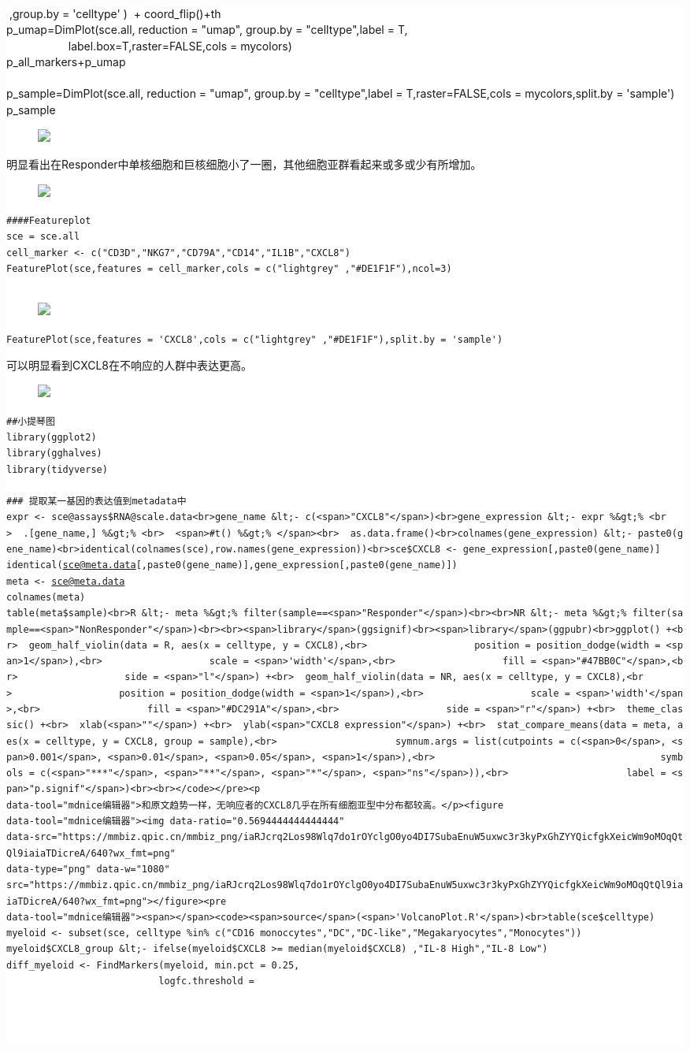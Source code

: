 </span> ,group.by = <span>'celltype'</span> )  + coord_flip()+th<br>p_umap=DimPlot(sce.all, reduction = <span>"umap"</span>, group.by = <span>"celltype"</span>,label = <span>T</span>,<br>                    label.box=<span>T</span>,raster=<span>FALSE</span>,cols = mycolors)<br>p_all_markers+p_umap<br><br>p_sample=DimPlot(sce.all, reduction = <span>"umap"</span>, group.by = <span>"celltype"</span>,label = <span>T</span>,raster=<span>FALSE</span>,cols = mycolors,split.by = <span>'sample'</span>)<br>p_sample<br></code></pre><figure data-tool="mdnice编辑器"><img data-ratio="0.8675925925925926" data-src="https://mmbiz.qpic.cn/mmbiz_png/iaRJcrq2Los98Wlq7do1rOYclgO0yo4DIBicjheJVQFuZrvYzSY8lyGN6Z1tkCeksibuNEn1QcH1icnQUYDqaZU8iaA/640?wx_fmt=png" data-type="png" data-w="1080" src="https://mmbiz.qpic.cn/mmbiz_png/iaRJcrq2Los98Wlq7do1rOYclgO0yo4DIBicjheJVQFuZrvYzSY8lyGN6Z1tkCeksibuNEn1QcH1icnQUYDqaZU8iaA/640?wx_fmt=png"></figure><p data-tool="mdnice编辑器">明显看出在Responder中单核细胞和巨核细胞小了一圈，其他细胞亚群看起来或多或少有所增加。</p><figure data-tool="mdnice编辑器"><img data-ratio="0.6175925925925926" data-src="https://mmbiz.qpic.cn/mmbiz_png/iaRJcrq2Los98Wlq7do1rOYclgO0yo4DIkRDyicktw51Gm1wyF3VB0yqUpcFRAc64oriccjjrQ6W1qpWl3vjaWuew/640?wx_fmt=png" data-type="png" data-w="1080" src="https://mmbiz.qpic.cn/mmbiz_png/iaRJcrq2Los98Wlq7do1rOYclgO0yo4DIkRDyicktw51Gm1wyF3VB0yqUpcFRAc64oriccjjrQ6W1qpWl3vjaWuew/640?wx_fmt=png"></figure><pre data-tool="mdnice编辑器"><span></span><code><span>####Featureplot</span><br>sce = sce.all<br>cell_marker &lt;- c(<span>"CD3D"</span>,<span>"NKG7"</span>,<span>"CD79A"</span>,<span>"CD14"</span>,<span>"IL1B"</span>,<span>"CXCL8"</span>)<br>FeaturePlot(sce,features = cell_marker,cols = c(<span>"lightgrey"</span> ,<span>"#DE1F1F"</span>),ncol=<span>3</span>)<br><br></code></pre><figure data-tool="mdnice编辑器"><img data-ratio="0.5805555555555556" data-src="https://mmbiz.qpic.cn/mmbiz_png/iaRJcrq2Los98Wlq7do1rOYclgO0yo4DINXqMmOULb3ZiayE8RSQ0vThkhIk4udCLIqFcCI3qUJ3GPf2icia3kwciag/640?wx_fmt=png" data-type="png" data-w="1080" src="https://mmbiz.qpic.cn/mmbiz_png/iaRJcrq2Los98Wlq7do1rOYclgO0yo4DINXqMmOULb3ZiayE8RSQ0vThkhIk4udCLIqFcCI3qUJ3GPf2icia3kwciag/640?wx_fmt=png"></figure><pre data-tool="mdnice编辑器"><span></span><code>FeaturePlot(sce,features = <span>'CXCL8'</span>,cols = c(<span>"lightgrey"</span> ,<span>"#DE1F1F"</span>),split.by = <span>'sample'</span>)<br></code></pre><p data-tool="mdnice编辑器">可以明显看到CXCL8在不响应的人群中表达更高。</p><figure data-tool="mdnice编辑器"><img data-ratio="0.5787037037037037" data-src="https://mmbiz.qpic.cn/mmbiz_png/iaRJcrq2Los98Wlq7do1rOYclgO0yo4DIgIHDoUvkK25ebFicoUHAnIpq0ZpZBOibiamthWeNYibGaXYqSDxac7OzVQ/640?wx_fmt=png" data-type="png" data-w="1080" src="https://mmbiz.qpic.cn/mmbiz_png/iaRJcrq2Los98Wlq7do1rOYclgO0yo4DIgIHDoUvkK25ebFicoUHAnIpq0ZpZBOibiamthWeNYibGaXYqSDxac7OzVQ/640?wx_fmt=png"></figure><pre data-tool="mdnice编辑器"><span></span><code><span>##小提琴图</span><br><span>library</span>(ggplot2)<br><span>library</span>(gghalves)<br><span>library</span>(tidyverse)<br><br><span>### 提取某一基因的表达值到metadata中</span><br>expr &lt;- sce@assays$RNA@scale.data<br>gene_name &lt;- c(<span>"CXCL8"</span>)<br>gene_expression &lt;- expr %&gt;% <br>  .[gene_name,] %&gt;% <br>  <span>#t() %&gt;% </span><br>  as.data.frame()<br>colnames(gene_expression) &lt;- paste0(gene_name)<br>identical(colnames(sce),row.names(gene_expression))<br>sce$CXCL8 &lt;- gene_expression[,paste0(gene_name)]<br>identical(sce@meta.data[,paste0(gene_name)],gene_expression[,paste0(gene_name)])<br>meta &lt;- sce@meta.data<br>colnames(meta)<br>table(meta$sample)<br>R &lt;- meta %&gt;% filter(sample==<span>"Responder"</span>)<br><br>NR &lt;- meta %&gt;% filter(sample==<span>"NonResponder"</span>)<br><br><span>library</span>(ggsignif)<br><span>library</span>(ggpubr)<br>ggplot() +<br>  geom_half_violin(data = R, aes(x = celltype, y = CXCL8),<br>                   position = position_dodge(width = <span>1</span>),<br>                   scale = <span>'width'</span>,<br>                   fill = <span>"#47BB0C"</span>,<br>                   side = <span>"l"</span>) +<br>  geom_half_violin(data = NR, aes(x = celltype, y = CXCL8),<br>                   position = position_dodge(width = <span>1</span>),<br>                   scale = <span>'width'</span>,<br>                   fill = <span>"#DC291A"</span>,<br>                   side = <span>"r"</span>) +<br>  theme_classic() +<br>  xlab(<span>""</span>) +<br>  ylab(<span>"CXCL8 expression"</span>) +<br>  stat_compare_means(data = meta, aes(x = celltype, y = CXCL8, group = sample),<br>                     symnum.args = list(cutpoints = c(<span>0</span>, <span>0.001</span>, <span>0.01</span>, <span>0.05</span>, <span>1</span>),<br>                                        symbols = c(<span>"***"</span>, <span>"**"</span>, <span>"*"</span>, <span>"ns"</span>)),<br>                     label = <span>"p.signif"</span>)<br><br></code></pre><p data-tool="mdnice编辑器">和原文趋势一样，无响应者的CXCL8几乎在所有细胞亚型中分布都较高。</p><figure data-tool="mdnice编辑器"><img data-ratio="0.5694444444444444" data-src="https://mmbiz.qpic.cn/mmbiz_png/iaRJcrq2Los98Wlq7do1rOYclgO0yo4DI7SubaEnuW5uxwc3r3kyPxGhZYYQicfgkXeicWm9oMOqQtQl9iaiaTDicreA/640?wx_fmt=png" data-type="png" data-w="1080" src="https://mmbiz.qpic.cn/mmbiz_png/iaRJcrq2Los98Wlq7do1rOYclgO0yo4DI7SubaEnuW5uxwc3r3kyPxGhZYYQicfgkXeicWm9oMOqQtQl9iaiaTDicreA/640?wx_fmt=png"></figure><pre data-tool="mdnice编辑器"><span></span><code><span>source</span>(<span>'VolcanoPlot.R'</span>)<br>table(sce$celltype)<br>myeloid &lt;- subset(sce, celltype %<span>in</span>% c(<span>"CD16 monoccytes"</span>,<span>"DC"</span>,<span>"DC-like"</span>,<span>"Megakaryocytes"</span>,<span>"Monocytes"</span>))<br>myeloid$CXCL8_group &lt;- ifelse(myeloid$CXCL8 &gt;= median(myeloid$CXCL8) ,<span>"IL-8 High"</span>,<span>"IL-8 Low"</span>)<br>diff_myeloid &lt;- FindMarkers(myeloid, min.pct = <span>0.25</span>, <br>                           logfc.threshold =